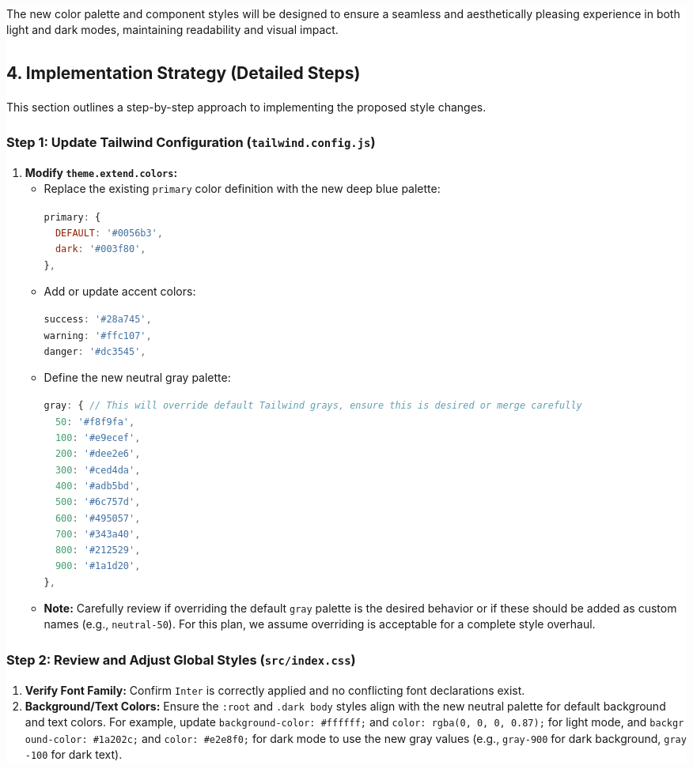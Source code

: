 The new color palette and component styles will be designed to ensure a seamless and aesthetically pleasing experience in both light and dark modes, maintaining readability and visual impact.

## 4. Implementation Strategy (Detailed Steps)

This section outlines a step-by-step approach to implementing the proposed style changes.

### Step 1: Update Tailwind Configuration (`tailwind.config.js`)

1.  **Modify `theme.extend.colors`:**
    *   Replace the existing `primary` color definition with the new deep blue palette:
        ```javascript
        primary: {
          DEFAULT: '#0056b3',
          dark: '#003f80',
        },
        ```
    *   Add or update accent colors:
        ```javascript
        success: '#28a745',
        warning: '#ffc107',
        danger: '#dc3545',
        ```
    *   Define the new neutral gray palette:
        ```javascript
        gray: { // This will override default Tailwind grays, ensure this is desired or merge carefully
          50: '#f8f9fa',
          100: '#e9ecef',
          200: '#dee2e6',
          300: '#ced4da',
          400: '#adb5bd',
          500: '#6c757d',
          600: '#495057',
          700: '#343a40',
          800: '#212529',
          900: '#1a1d20',
        },
        ```
    *   **Note:** Carefully review if overriding the default `gray` palette is the desired behavior or if these should be added as custom names (e.g., `neutral-50`). For this plan, we assume overriding is acceptable for a complete style overhaul.

### Step 2: Review and Adjust Global Styles (`src/index.css`)

1.  **Verify Font Family:** Confirm `Inter` is correctly applied and no conflicting font declarations exist.
2.  **Background/Text Colors:** Ensure the `:root` and `.dark body` styles align with the new neutral palette for default background and text colors. For example, update `background-color: #ffffff;` and `color: rgba(0, 0, 0, 0.87);` for light mode, and `background-color: #1a202c;` and `color: #e2e8f0;` for dark mode to use the new gray values (e.g., `gray-900` for dark background, `gray-100` for dark text).
